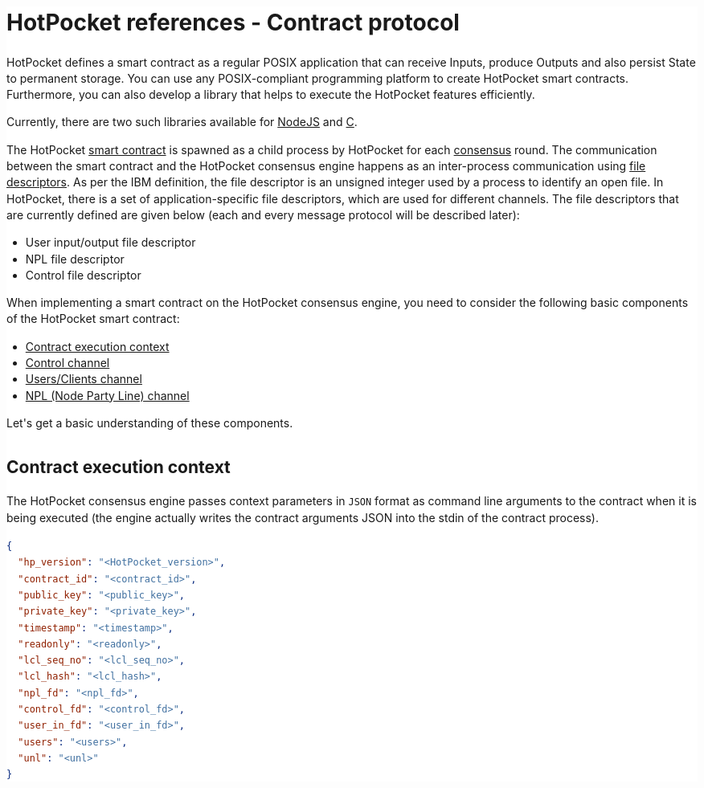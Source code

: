# HotPocket references - Contract protocol

HotPocket defines a smart contract as a regular POSIX application that can receive Inputs, produce Outputs and also persist State to permanent storage. You can use any POSIX-compliant programming platform to create HotPocket smart contracts. Furthermore, you can also develop a library that helps to execute the HotPocket features efficiently.

Currently, there are two such libraries available for [NodeJS](https://github.com/HotPocketDev/hp-nodejs-contract) and [C](https://github.com/HotPocketDev/hp-c-contract).

The HotPocket [smart contract](concepts.md#smart-contract) is spawned as a child process by HotPocket for each [consensus](concepts.md#consensus) round. The communication between the smart contract and the HotPocket consensus engine happens as an inter-process communication using [file descriptors](https://en.wikipedia.org/wiki/File_descriptor). As per the IBM definition, the file descriptor is an unsigned integer used by a process to identify an open file. In HotPocket, there is a set of application-specific file descriptors, which are used for different channels. The file descriptors that are currently defined are given below (each and every message protocol will be described later):

- User input/output file descriptor
- NPL file descriptor
- Control file descriptor

When implementing a smart contract on the HotPocket consensus engine, you need to consider the following basic components of the HotPocket smart contract:

- [Contract execution context](#contract-execution-context)
- [Control channel](#control-channel)
- [Users/Clients channel](#usersclients-channel)
- [NPL (Node Party Line) channel](#npl-node-party-line-channel)

Let's get a basic understanding of these components.

## Contract execution context

The HotPocket consensus engine passes context parameters in `JSON` format as command line arguments to the contract when it is being executed (the engine actually writes the contract arguments JSON into the stdin of the contract process).

```json
{
  "hp_version": "<HotPocket_version>",
  "contract_id": "<contract_id>",
  "public_key": "<public_key>",
  "private_key": "<private_key>",
  "timestamp": "<timestamp>",
  "readonly": "<readonly>",
  "lcl_seq_no": "<lcl_seq_no>",
  "lcl_hash": "<lcl_hash>",
  "npl_fd": "<npl_fd>",
  "control_fd": "<control_fd>",
  "user_in_fd": "<user_in_fd>",
  "users": "<users>",
  "unl": "<unl>"
}
```

